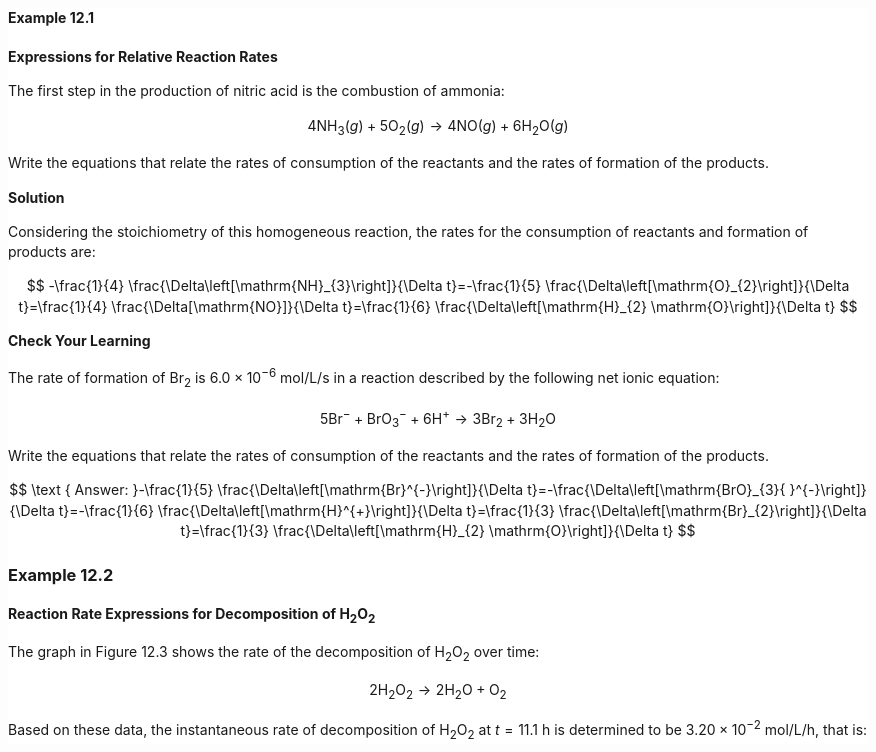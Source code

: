 #### Example 12.1 

**Expressions for Relative Reaction Rates**

The first step in the production of nitric acid is the combustion of ammonia:

$$
4 \mathrm{NH}_{3}(g)+5 \mathrm{O}_{2}(g) \longrightarrow 4 \mathrm{NO}(g)+6 \mathrm{H}_{2} \mathrm{O}(g)
$$

Write the equations that relate the rates of consumption of the reactants and the rates of formation of the products.

**Solution**

Considering the stoichiometry of this homogeneous reaction, the rates for the consumption of reactants and formation of products are:

$$
-\frac{1}{4} \frac{\Delta\left[\mathrm{NH}_{3}\right]}{\Delta t}=-\frac{1}{5} \frac{\Delta\left[\mathrm{O}_{2}\right]}{\Delta t}=\frac{1}{4} \frac{\Delta[\mathrm{NO}]}{\Delta t}=\frac{1}{6} \frac{\Delta\left[\mathrm{H}_{2} \mathrm{O}\right]}{\Delta t}
$$

**Check Your Learning** 

The rate of formation of $\mathrm{Br}_{2}$ is $6.0 \times 10^{-6} \mathrm{~mol} / \mathrm{L} / \mathrm{s}$ in a reaction described by the following net ionic equation:

$$
5 \mathrm{Br}^{-}+\mathrm{BrO}_{3}^{-}+6 \mathrm{H}^{+} \longrightarrow 3 \mathrm{Br}_{2}+3 \mathrm{H}_{2} \mathrm{O}
$$

Write the equations that relate the rates of consumption of the reactants and the rates of formation of the products.

$$
\text { Answer: }-\frac{1}{5} \frac{\Delta\left[\mathrm{Br}^{-}\right]}{\Delta t}=-\frac{\Delta\left[\mathrm{BrO}_{3}{ }^{-}\right]}{\Delta t}=-\frac{1}{6} \frac{\Delta\left[\mathrm{H}^{+}\right]}{\Delta t}=\frac{1}{3} \frac{\Delta\left[\mathrm{Br}_{2}\right]}{\Delta t}=\frac{1}{3} \frac{\Delta\left[\mathrm{H}_{2} \mathrm{O}\right]}{\Delta t}
$$

### Example 12.2

**Reaction Rate Expressions for Decomposition of $\mathrm{H}_{2} \mathrm{O}_{2}$**

The graph in Figure 12.3 shows the rate of the decomposition of $\mathrm{H}_{2} \mathrm{O}_{2}$ over time:

$$
2 \mathrm{H}_{2} \mathrm{O}_{2} \longrightarrow 2 \mathrm{H}_{2} \mathrm{O}+\mathrm{O}_{2}
$$

Based on these data, the instantaneous rate of decomposition of $\mathrm{H}_{2} \mathrm{O}_{2}$ at $t=11.1 \mathrm{~h}$ is determined to be $3.20 \times 10^{-2} \mathrm{~mol} / \mathrm{L} / \mathrm{h}$, that is:
